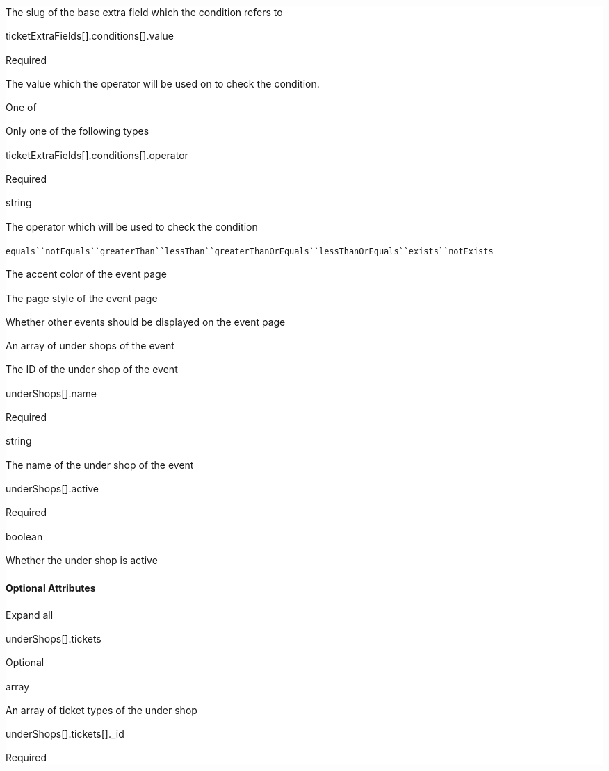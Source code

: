 The slug of the base extra field which the condition refers to

ticketExtraFields\[\].conditions\[\].value

Required

The value which the operator will be used on to check the condition.

One of

Only one of the following types

ticketExtraFields\[\].conditions\[\].operator

Required

string

The operator which will be used to check the condition

`equals``notEquals``greaterThan``lessThan``greaterThanOrEquals``lessThanOrEquals``exists``notExists`

The accent color of the event page

The page style of the event page

Whether other events should be displayed on the event page

An array of under shops of the event

The ID of the under shop of the event

underShops\[\].name

Required

string

The name of the under shop of the event

underShops\[\].active

Required

boolean

Whether the under shop is active

#### Optional Attributes

Expand all

underShops\[\].tickets

Optional

array

An array of ticket types of the under shop

underShops\[\].tickets\[\].\_id

Required
